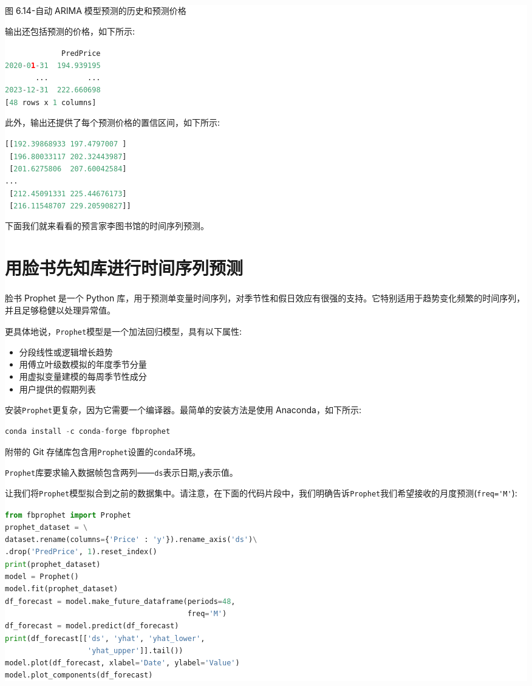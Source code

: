图 6.14-自动 ARIMA 模型预测的历史和预测价格

输出还包括预测的价格，如下所示:

```py
             PredPrice
2020-01-31  194.939195
       ...         ...
2023-12-31  222.660698
[48 rows x 1 columns]
```

此外，输出还提供了每个预测价格的置信区间，如下所示:

```py
[[192.39868933 197.4797007 ]
 [196.80033117 202.32443987]
 [201.6275806  207.60042584]
...
 [212.45091331 225.44676173]
 [216.11548707 229.20590827]]
```

下面我们就来看看的预言家李图书馆的时间序列预测。

# 用脸书先知库进行时间序列预测

脸书 Prophet 是一个 Python 库，用于预测单变量时间序列，对季节性和假日效应有很强的支持。它特别适用于趋势变化频繁的时间序列，并且足够稳健以处理异常值。

更具体地说，`Prophet`模型是一个加法回归模型，具有以下属性:

*   分段线性或逻辑增长趋势
*   用傅立叶级数模拟的年度季节分量
*   用虚拟变量建模的每周季节性成分
*   用户提供的假期列表

安装`Prophet`更复杂，因为它需要一个编译器。最简单的安装方法是使用 Anaconda，如下所示:

```py
conda install -c conda-forge fbprophet
```

附带的 Git 存储库包含用`Prophet`设置的`conda`环境。

`Prophet`库要求输入数据帧包含两列——`ds`表示日期,`y`表示值。

让我们将`Prophet`模型拟合到之前的数据集中。请注意，在下面的代码片段中，我们明确告诉`Prophet`我们希望接收的月度预测(`freq='M'`):

```py
from fbprophet import Prophet
prophet_dataset = \
dataset.rename(columns={'Price' : 'y'}).rename_axis('ds')\
.drop('PredPrice', 1).reset_index()
print(prophet_dataset)
model = Prophet()
model.fit(prophet_dataset)
df_forecast = model.make_future_dataframe(periods=48, 
                                          freq='M')
df_forecast = model.predict(df_forecast)
print(df_forecast[['ds', 'yhat', 'yhat_lower', 
                   'yhat_upper']].tail())
model.plot(df_forecast, xlabel='Date', ylabel='Value')
model.plot_components(df_forecast)
```
